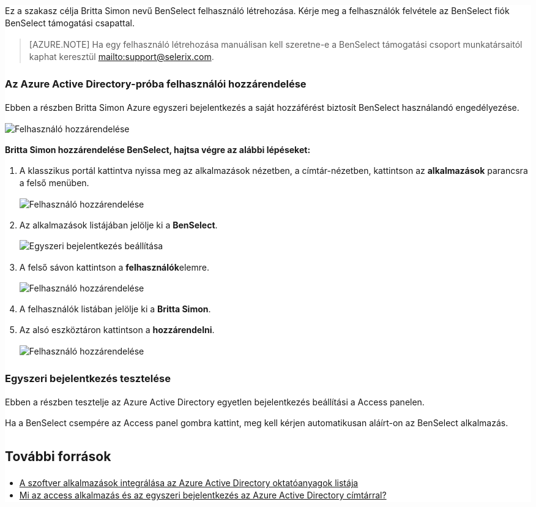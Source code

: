 Ez a szakasz célja Britta Simon nevű BenSelect felhasználó létrehozása. Kérje meg a felhasználók felvétele az BenSelect fiók BenSelect támogatási csapattal.

> [AZURE.NOTE] Ha egy felhasználó létrehozása manuálisan kell szeretne-e a BenSelect támogatási csoport munkatársaitól kaphat keresztül <mailto:support@selerix.com>.


### <a name="assigning-the-azure-ad-test-user"></a>Az Azure Active Directory-próba felhasználói hozzárendelése

Ebben a részben Britta Simon Azure egyszeri bejelentkezés a saját hozzáférést biztosít BenSelect használandó engedélyezése.

![Felhasználó hozzárendelése][200] 

**Britta Simon hozzárendelése BenSelect, hajtsa végre az alábbi lépéseket:**

1. A klasszikus portál kattintva nyissa meg az alkalmazások nézetben, a címtár-nézetben, kattintson az **alkalmazások** parancsra a felső menüben.

    ![Felhasználó hozzárendelése][201] 

2. Az alkalmazások listájában jelölje ki a **BenSelect**.

    ![Egyszeri bejelentkezés beállítása](./media/active-directory-saas-benselect-tutorial/tutorial_benselect_50.png) 

3. A felső sávon kattintson a **felhasználók**elemre.

    ![Felhasználó hozzárendelése][203]

4. A felhasználók listában jelölje ki a **Britta Simon**.

5. Az alsó eszköztáron kattintson a **hozzárendelni**.

    ![Felhasználó hozzárendelése][205]


### <a name="testing-single-sign-on"></a>Egyszeri bejelentkezés tesztelése

Ebben a részben tesztelje az Azure Active Directory egyetlen bejelentkezés beállítási a Access panelen.

Ha a BenSelect csempére az Access panel gombra kattint, meg kell kérjen automatikusan aláírt-on az BenSelect alkalmazás.


## <a name="additional-resources"></a>További források

* [A szoftver alkalmazások integrálása az Azure Active Directory oktatóanyagok listája](active-directory-saas-tutorial-list.md)
* [Mi az access alkalmazás és az egyszeri bejelentkezés az Azure Active Directory címtárral?](active-directory-appssoaccess-whatis.md)





[1]: ./media/active-directory-saas-benselect-tutorial/tutorial_general_01.png
[2]: ./media/active-directory-saas-benselect-tutorial/tutorial_general_02.png
[3]: ./media/active-directory-saas-benselect-tutorial/tutorial_general_03.png
[4]: ./media/active-directory-saas-benselect-tutorial/tutorial_general_04.png
[6]: ./media/active-directory-saas-benselect-tutorial/tutorial_general_05.png
[10]: ./media/active-directory-saas-benselect-tutorial/tutorial_general_06.png
[11]: ./media/active-directory-saas-benselect-tutorial/tutorial_general_07.png
[20]: ./media/active-directory-saas-benselect-tutorial/tutorial_general_100.png
[200]: ./media/active-directory-saas-benselect-tutorial/tutorial_general_200.png
[201]: ./media/active-directory-saas-benselect-tutorial/tutorial_general_201.png
[203]: ./media/active-directory-saas-benselect-tutorial/tutorial_general_203.png
[204]: ./media/active-directory-saas-benselect-tutorial/tutorial_general_204.png
[205]: ./media/active-directory-saas-benselect-tutorial/tutorial_general_205.png